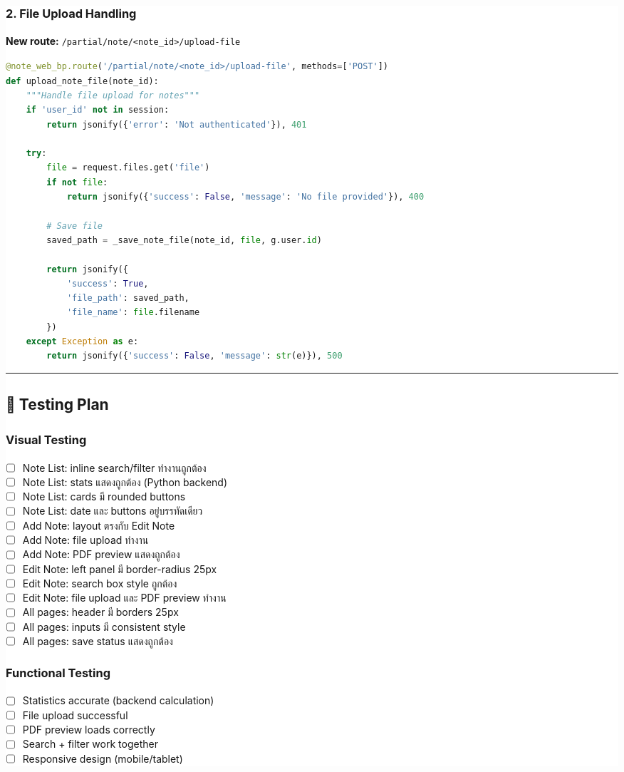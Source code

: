 ### 2. File Upload Handling

**New route:** `/partial/note/<note_id>/upload-file`

```python
@note_web_bp.route('/partial/note/<note_id>/upload-file', methods=['POST'])
def upload_note_file(note_id):
    """Handle file upload for notes"""
    if 'user_id' not in session:
        return jsonify({'error': 'Not authenticated'}), 401
    
    try:
        file = request.files.get('file')
        if not file:
            return jsonify({'success': False, 'message': 'No file provided'}), 400
        
        # Save file
        saved_path = _save_note_file(note_id, file, g.user.id)
        
        return jsonify({
            'success': True,
            'file_path': saved_path,
            'file_name': file.filename
        })
    except Exception as e:
        return jsonify({'success': False, 'message': str(e)}), 500
```

---

## 🧪 Testing Plan

### Visual Testing
- [ ] Note List: inline search/filter ทำงานถูกต้อง
- [ ] Note List: stats แสดงถูกต้อง (Python backend)
- [ ] Note List: cards มี rounded buttons
- [ ] Note List: date และ buttons อยู่บรรทัดเดียว
- [ ] Add Note: layout ตรงกับ Edit Note
- [ ] Add Note: file upload ทำงาน
- [ ] Add Note: PDF preview แสดงถูกต้อง
- [ ] Edit Note: left panel มี border-radius 25px
- [ ] Edit Note: search box style ถูกต้อง
- [ ] Edit Note: file upload และ PDF preview ทำงาน
- [ ] All pages: header มี borders 25px
- [ ] All pages: inputs มี consistent style
- [ ] All pages: save status แสดงถูกต้อง

### Functional Testing
- [ ] Statistics accurate (backend calculation)
- [ ] File upload successful
- [ ] PDF preview loads correctly
- [ ] Search + filter work together
- [ ] Responsive design (mobile/tablet)
